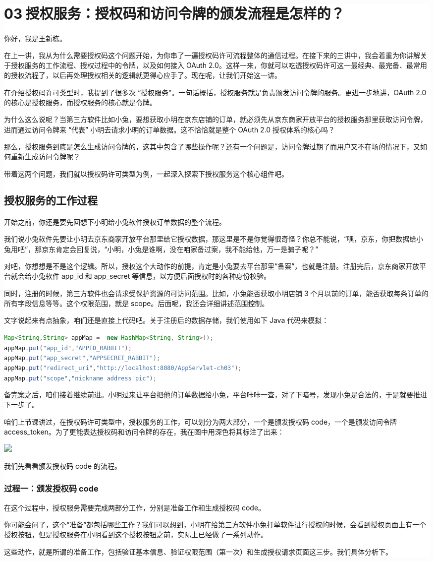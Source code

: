 # 03 授权服务：授权码和访问令牌的颁发流程是怎样的？

你好，我是王新栋。

在上一讲，我从为什么需要授权码这个问题开始，为你串了一遍授权码许可流程整体的通信过程。在接下来的三讲中，我会着重为你讲解关于授权服务的工作流程、授权过程中的令牌，以及如何接入 OAuth 2.0。这样一来，你就可以吃透授权码许可这一最经典、最完备、最常用的授权流程了，以后再处理授权相关的逻辑就更得心应手了。现在呢，让我们开始这一讲。

在介绍授权码许可类型时，我提到了很多次 “授权服务”。一句话概括，授权服务就是负责颁发访问令牌的服务。更进一步地讲，OAuth 2.0 的核心是授权服务，而授权服务的核心就是令牌。

为什么这么说呢？当第三方软件比如小兔，要想获取小明在京东店铺的订单，就必须先从京东商家开放平台的授权服务那里获取访问令牌，进而通过访问令牌来 “代表” 小明去请求小明的订单数据。这不恰恰就是整个 OAuth 2.0 授权体系的核心吗？

那么，授权服务到底是怎么生成访问令牌的，这其中包含了哪些操作呢？还有一个问题是，访问令牌过期了而用户又不在场的情况下，又如何重新生成访问令牌呢？

带着这两个问题，我们就以授权码许可类型为例，一起深入探索下授权服务这个核心组件吧。

## 授权服务的工作过程

开始之前，你还是要先回想下小明给小兔软件授权订单数据的整个流程。

我们说小兔软件先要让小明去京东商家开放平台那里给它授权数据，那这里是不是你觉得很奇怪？你总不能说，“嘿，京东，你把数据给小兔用吧”，那京东肯定会回复说，“小明，小兔是谁啊，没在咱家备过案，我不能给他，万一是骗子呢？”

对吧，你想想是不是这个逻辑。所以，授权这个大动作的前提，肯定是小兔要去平台那里“备案”，也就是注册。注册完后，京东商家开放平台就会给小兔软件 app_id 和 app_secret 等信息，以方便后面授权时的各种身份校验。

同时，注册的时候，第三方软件也会请求受保护资源的可访问范围。比如，小兔能否获取小明店铺 3 个月以前的订单，能否获取每条订单的所有字段信息等等。这个权限范围，就是 scope。后面呢，我还会详细讲述范围控制。

文字说起来有点抽象，咱们还是直接上代码吧。关于注册后的数据存储，我们使用如下 Java 代码来模拟：

```java
Map<String,String> appMap =  new HashMap<String, String>();
appMap.put("app_id","APPID_RABBIT");
appMap.put("app_secret","APPSECRET_RABBIT");
appMap.put("redirect_uri","http://localhost:8080/AppServlet-ch03");
appMap.put("scope","nickname address pic");
```

备完案之后，咱们接着继续前进。小明过来让平台把他的订单数据给小兔，平台咔咔一查，对了下暗号，发现小兔是合法的，于是就要推进下一步了。

咱们上节课讲过，在授权码许可类型中，授权服务的工作，可以划分为两大部分，一个是颁发授权码 code，一个是颁发访问令牌 access_token。为了更能表达授权码和访问令牌的存在，我在图中用深色将其标注了出来：

![](https://neptune-ipc.oss-cn-shenzhen.aliyuncs.com/img/20250513093128319.png)

我们先看看颁发授权码 code 的流程。

### 过程一：颁发授权码 code

在这个过程中，授权服务需要完成两部分工作，分别是准备工作和生成授权码 code。

你可能会问了，这个“准备”都包括哪些工作？我们可以想到，小明在给第三方软件小兔打单软件进行授权的时候，会看到授权页面上有一个授权按钮，但是授权服务在小明看到这个授权按钮之前，实际上已经做了一系列动作。

这些动作，就是所谓的准备工作，包括验证基本信息、验证权限范围（第一次）和生成授权请求页面这三步。我们具体分析下。
